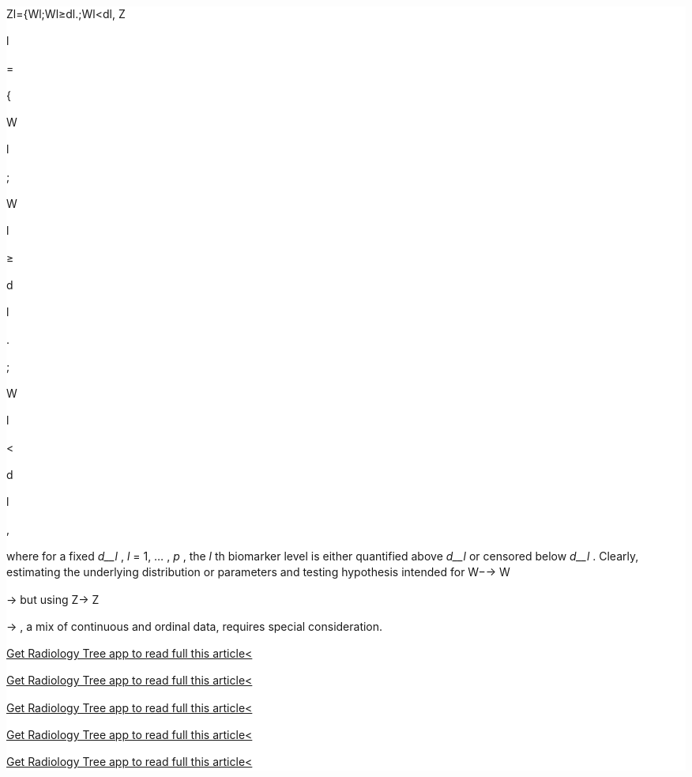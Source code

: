 Zl={Wl;Wl≥dl.;Wl<dl,
Z

l

=

{

W

l

;

W

l

≥

d

l

.

;

W

l

<

d

l

,


where for a fixed _d__l_ , _l_ = 1, … , _p_ , the _l_ th biomarker level is either quantified above _d__l_ or censored below _d__l_ . Clearly, estimating the underlying distribution or parameters and testing hypothesis intended for W−→
W

→
but using Z→
Z

→
, a mix of continuous and ordinal data, requires special consideration.


[Get Radiology Tree app to read full this article<](https://clinicalpub.com/app)

[Get Radiology Tree app to read full this article<](https://clinicalpub.com/app)

[Get Radiology Tree app to read full this article<](https://clinicalpub.com/app)

[Get Radiology Tree app to read full this article<](https://clinicalpub.com/app)

[Get Radiology Tree app to read full this article<](https://clinicalpub.com/app)
